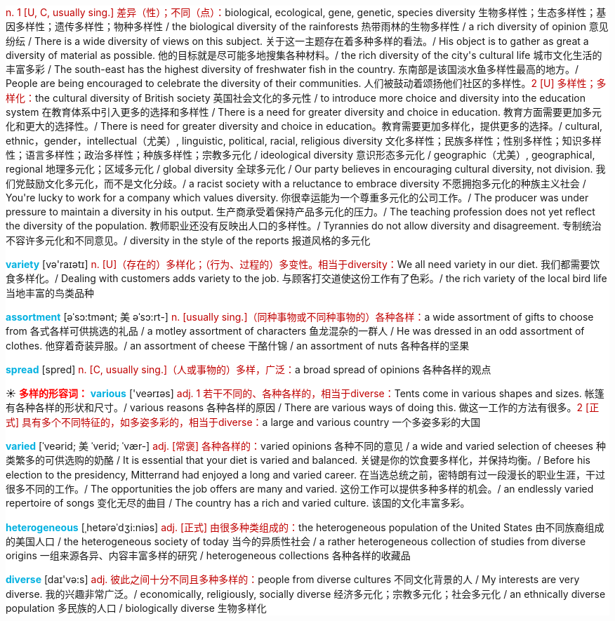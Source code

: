 <font color="#c00000">n. 1 [U, C, usually sing.] 差异（性）；不同（点）：</font>biological, ecological, gene, genetic, species diversity 生物多样性；生态多样性；基因多样性；遗传多样性；物种多样性 / the biological diversity of the rainforests 热带雨林的生物多样性 / a rich diversity of opinion 意见纷纭 / There is a wide diversity of views on this subject. 关于这一主题存在着多种多样的看法。/ His object is to gather as great a diversity of material as possible. 他的目标就是尽可能多地搜集各种材料。/ the rich diversity of the city's cultural life 城市文化生活的丰富多彩 / The south-east has the highest diversity of freshwater fish in the country. 东南部是该国淡水鱼多样性最高的地方。/ People are being encouraged to celebrate the diversity of their communities. 人们被鼓动着颂扬他们社区的多样性。<font color="#c00000">2 [U] 多样性；多样化：</font>the cultural diversity of British society 英国社会文化的多元性 / to introduce more choice and diversity into the education system 在教育体系中引入更多的选择和多样性 / There is a need for greater diversity and choice in education. 教育方面需要更加多元化和更大的选择性。/ There is need for greater diversity and choice in education。教育需要更加多样化，提供更多的选择。/ cultural, ethnic，gender，intellectual（尤美）, linguistic, political, racial, religious diversity 文化多样性；民族多样性；性别多样性；知识多样性；语言多样性；政治多样性；种族多样性；宗教多元化 / ideological diversity 意识形态多元化 / geographic（尤美）, geographical, regional 地理多元化；区域多元化 / global diversity 全球多元化 / Our party believes in encouraging cultural diversity, not division. 我们党鼓励文化多元化，而不是文化分歧。/ a racist society with a reluctance to embrace diversity 不愿拥抱多元化的种族主义社会 / You're lucky to work for a company which values diversity. 你很幸运能为一个尊重多元化的公司工作。/ The producer was under pressure to maintain a diversity in his output. 生产商承受着保持产品多元化的压力。/ The teaching profession does not yet reflect the diversity of the population. 教师职业还没有反映出人口的多样性。/ Tyrannies do not allow diversity and disagreement. 专制统治不容许多元化和不同意见。/ diversity in the style of the reports 报道风格的多元化

<font color="sky blue">**variety**</font> [və'raɪətɪ] 
<font color="#c00000">n. [U]（存在的）多样化；（行为、过程的）多变性。相当于diversity：</font>We all need variety in our diet. 我们都需要饮食多样化。/ Dealing with customers adds variety to the job. 与顾客打交道使这份工作有了色彩。/ the rich variety of the local bird life 当地丰富的鸟类品种
           
<font color="sky blue">**assortment**</font> [əˈsɔ:tmənt; 美 əˈsɔ:rt-]
<font color="#c00000">n. [usually sing.]（同种事物或不同种事物的）各种各样：</font>a wide assortment of gifts to choose from 各式各样可供挑选的礼品 / a motley assortment of characters 鱼龙混杂的一群人 / He was dressed in an odd assortment of clothes. 他穿着奇装异服。/ an assortment of cheese 干酪什锦 / an assortment of nuts 各种各样的坚果

<font color="sky blue">**spread**</font> [spred] 
<font color="#c00000">n. [C, usually sing.]（人或事物的）多样，广泛：</font>a broad spread of opinions 各种各样的观点

☀ <font color="red">**多样的形容词：**</font>
<font color="sky blue">**various**</font> ['veərɪəs] 
<font color="#c00000">adj. 1 若干不同的、各种各样的，相当于diverse：</font>Tents come in various shapes and sizes. 帐篷有各种各样的形状和尺寸。/ various reasons 各种各样的原因 / There are various ways of doing this. 做这一工作的方法有很多。<font color="#c00000">2 [正式] 具有多个不同特征的，如多姿多彩的，相当于diverse：</font>a large and various country 一个多姿多彩的大国
                      
<font color="sky blue">**varied**</font> [ˈveərid; 美 ˈverid; ˈvær-]
<font color="#c00000">adj. [常褒] 各种各样的：</font>varied opinions 各种不同的意见 / a wide and varied selection of cheeses 种类繁多的可供选购的奶酪 / It is essential that your diet is varied and balanced. 关键是你的饮食要多样化，并保持均衡。/ Before his election to the presidency, Mitterrand had enjoyed a long and varied career. 在当选总统之前，密特朗有过一段漫长的职业生涯，干过很多不同的工作。/ The opportunities the job offers are many and varied. 这份工作可以提供多种多样的机会。/ an endlessly varied repertoire of songs 变化无尽的曲目 / The country has a rich and varied culture. 该国的文化丰富多彩。

<font color="sky blue">**heterogeneous**</font> [ˌhetərəˈdʒi:niəs]
<font color="#c00000">adj. [正式] 由很多种类组成的：</font>the heterogeneous population of the United States 由不同族裔组成的美国人口 / the heterogeneous society of today 当今的异质性社会 / a rather heterogeneous collection of studies from diverse origins 一组来源各异、内容丰富多样的研究 / heterogeneous collections 各种各样的收藏品

<font color="sky blue">**diverse**</font> [daɪ'və:s] 
<font color="#c00000">adj. 彼此之间十分不同且多种多样的：</font>people from diverse cultures 不同文化背景的人 / My interests are very diverse. 我的兴趣非常广泛。/ economically, religiously, socially diverse 经济多元化；宗教多元化；社会多元化 / an ethnically diverse population 多民族的人口 / biologically diverse 生物多样化
